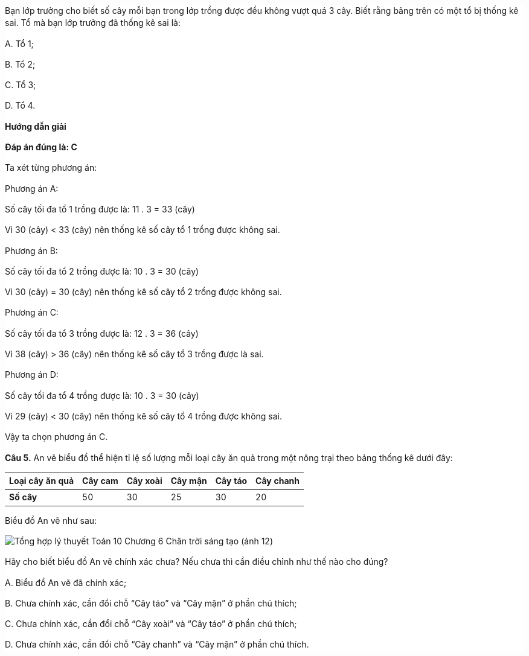 Bạn lớp trưởng cho biết số cây mỗi bạn trong lớp trồng được đều không vượt quá 3 cây. Biết rằng bảng trên có một tổ bị thống kê sai. Tổ mà bạn lớp trưởng đã thống kê sai là:

A. Tổ 1; 

B. Tổ 2; 

C. Tổ 3; 

D. Tổ 4.

**Hướng dẫn giải**

**Đáp án đúng là: C**

Ta xét từng phương án:

Phương án A:

Số cây tối đa tổ 1 trồng được là: 11 . 3 = 33 (cây)

Vì 30 (cây) < 33 (cây) nên thống kê số cây tổ 1 trồng được không sai.

Phương án B:

Số cây tối đa tổ 2 trồng được là: 10 . 3 = 30 (cây)

Vì 30 (cây) = 30 (cây) nên thống kê số cây tổ 2 trồng được không sai.

Phương án C:

Số cây tối đa tổ 3 trồng được là: 12 . 3 = 36 (cây)

Vì 38 (cây) > 36 (cây) nên thống kê số cây tổ 3 trồng được là sai.

Phương án D:

Số cây tối đa tổ 4 trồng được là: 10 . 3 = 30 (cây)

Vì 29 (cây) < 30 (cây) nên thống kê số cây tổ 4 trồng được không sai.

Vậy ta chọn phương án C.

**Câu 5.** An vẽ biểu đồ thể hiện tỉ lệ số lượng mỗi loại cây ăn quả trong một nông trại theo bảng thống kê dưới đây:

**Loại cây ăn quả** | Cây cam | Cây xoài | Cây mận | Cây táo | Cây chanh  
---|---|---|---|---|---  
**Số cây** | 50 | 30 | 25 | 30 | 20  
  
Biểu đồ An vẽ như sau:

![Tổng hợp lý thuyết Toán 10 Chương 6 Chân trời sáng tạo \(ảnh 12\)](https://vietjack.com/toan-10-ct/images/ly-thuyet-bai-tap-cuoi-chuong-6-159092.PNG)

Hãy cho biết biểu đồ An vẽ chính xác chưa? Nếu chưa thì cần điều chỉnh như thế nào cho đúng?

A. Biểu đồ An vẽ đã chính xác;

B. Chưa chính xác, cần đổi chỗ “Cây táo” và “Cây mận” ở phần chú thích; 

C. Chưa chính xác, cần đổi chỗ “Cây xoài” và “Cây táo” ở phần chú thích; 

D. Chưa chính xác, cần đổi chỗ “Cây chanh” và “Cây mận” ở phần chú thích.
